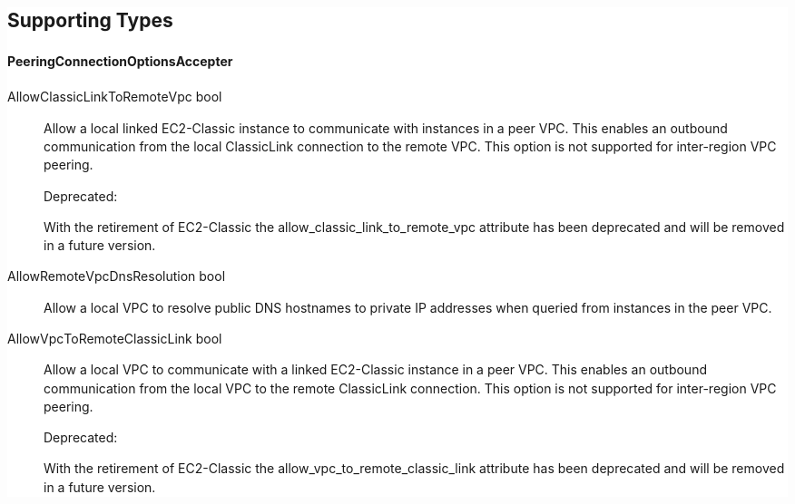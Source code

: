 




## Supporting Types



<h4 id="peeringconnectionoptionsaccepter">Peering<wbr>Connection<wbr>Options<wbr>Accepter</h4>

<div>
<pulumi-choosable type="language" values="csharp">
<dl class="resources-properties"><dt class="property-optional property-deprecated"
            title="Optional, Deprecated">
        <span id="allowclassiclinktoremotevpc_csharp">
<a data-swiftype-name="resource-property" data-swiftype-type="text" href="#allowclassiclinktoremotevpc_csharp" style="color: inherit; text-decoration: inherit;">Allow<wbr>Classic<wbr>Link<wbr>To<wbr>Remote<wbr>Vpc</a>
</span>
        <span class="property-indicator"></span>
        <span class="property-type">bool</span>
    </dt>
    <dd><p>Allow a local linked EC2-Classic instance to communicate
with instances in a peer VPC. This enables an outbound communication from the local ClassicLink connection
to the remote VPC. This option is not supported for inter-region VPC peering.</p>
<p class="property-message">Deprecated:<p>With the retirement of EC2-Classic the allow_classic_link_to_remote_vpc attribute has been deprecated and will be removed in a future version.</p>
</p></dd><dt class="property-optional"
            title="Optional">
        <span id="allowremotevpcdnsresolution_csharp">
<a data-swiftype-name="resource-property" data-swiftype-type="text" href="#allowremotevpcdnsresolution_csharp" style="color: inherit; text-decoration: inherit;">Allow<wbr>Remote<wbr>Vpc<wbr>Dns<wbr>Resolution</a>
</span>
        <span class="property-indicator"></span>
        <span class="property-type">bool</span>
    </dt>
    <dd><p>Allow a local VPC to resolve public DNS hostnames to
private IP addresses when queried from instances in the peer VPC.</p>
</dd><dt class="property-optional property-deprecated"
            title="Optional, Deprecated">
        <span id="allowvpctoremoteclassiclink_csharp">
<a data-swiftype-name="resource-property" data-swiftype-type="text" href="#allowvpctoremoteclassiclink_csharp" style="color: inherit; text-decoration: inherit;">Allow<wbr>Vpc<wbr>To<wbr>Remote<wbr>Classic<wbr>Link</a>
</span>
        <span class="property-indicator"></span>
        <span class="property-type">bool</span>
    </dt>
    <dd><p>Allow a local VPC to communicate with a linked EC2-Classic
instance in a peer VPC. This enables an outbound communication from the local VPC to the remote ClassicLink
connection. This option is not supported for inter-region VPC peering.</p>
<p class="property-message">Deprecated:<p>With the retirement of EC2-Classic the allow_vpc_to_remote_classic_link attribute has been deprecated and will be removed in a future version.</p>
</p></dd></dl>
</pulumi-choosable>
</div>
